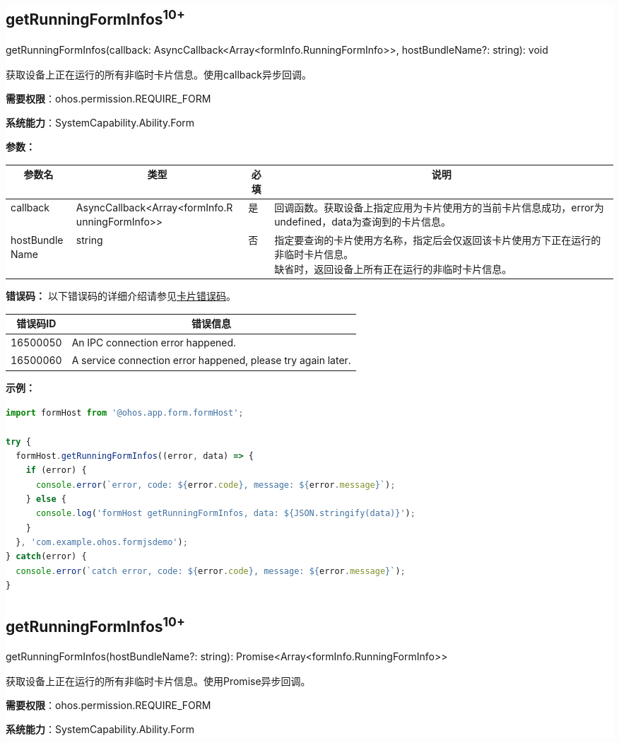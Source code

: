 ## getRunningFormInfos<sup>10+</sup>

getRunningFormInfos(callback: AsyncCallback&lt;Array&lt;formInfo.RunningFormInfo&gt;&gt;, hostBundleName?: string): void

获取设备上正在运行的所有非临时卡片信息。使用callback异步回调。

**需要权限**：ohos.permission.REQUIRE_FORM

**系统能力**：SystemCapability.Ability.Form

**参数：**

| 参数名 | 类型    | 必填 | 说明    |
| ------ | ------ | ---- | ------- |
| callback | AsyncCallback&lt;Array&lt;formInfo.RunningFormInfo&gt;&gt; | 是 | 回调函数。获取设备上指定应用为卡片使用方的当前卡片信息成功，error为undefined，data为查询到的卡片信息。|
| hostBundleName | string | 否 |  指定要查询的卡片使用方名称，指定后会仅返回该卡片使用方下正在运行的非临时卡片信息。 <br> 缺省时，返回设备上所有正在运行的非临时卡片信息。 |

**错误码：**
以下错误码的详细介绍请参见[卡片错误码](../errorcodes/errorcode-form.md)。

| 错误码ID | 错误信息 |
| -------- | -------- |
| 16500050 | An IPC connection error happened. |
| 16500060 | A service connection error happened, please try again later. ||

**示例：**

```ts
import formHost from '@ohos.app.form.formHost';

try {
  formHost.getRunningFormInfos((error, data) => {
    if (error) {
      console.error(`error, code: ${error.code}, message: ${error.message}`);
    } else {
      console.log('formHost getRunningFormInfos, data: ${JSON.stringify(data)}');
    }
  }, 'com.example.ohos.formjsdemo');
} catch(error) {
  console.error(`catch error, code: ${error.code}, message: ${error.message}`);
}
```

## getRunningFormInfos<sup>10+</sup>

getRunningFormInfos(hostBundleName?: string):  Promise&lt;Array&lt;formInfo.RunningFormInfo&gt;&gt;

获取设备上正在运行的所有非临时卡片信息。使用Promise异步回调。

**需要权限**：ohos.permission.REQUIRE_FORM

**系统能力**：SystemCapability.Ability.Form
